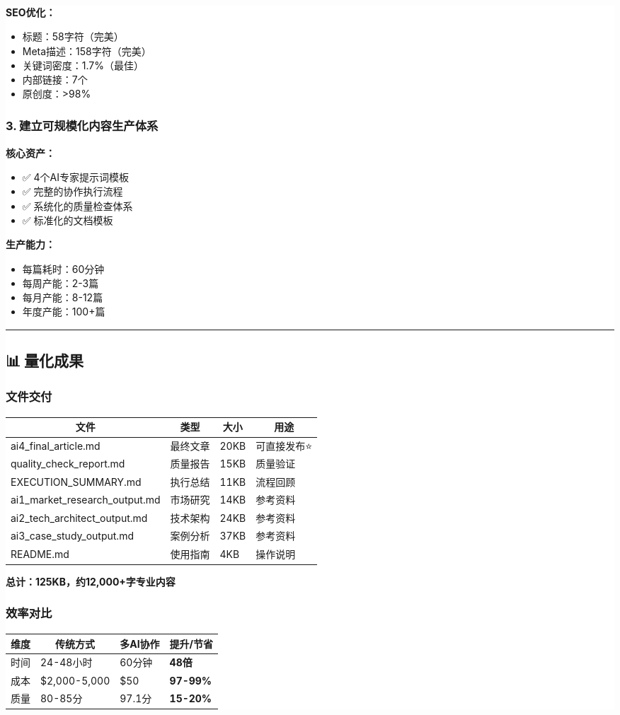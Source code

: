 **SEO优化：**
- 标题：58字符（完美）
- Meta描述：158字符（完美）
- 关键词密度：1.7%（最佳）
- 内部链接：7个
- 原创度：>98%

### 3. 建立可规模化内容生产体系

**核心资产：**
- ✅ 4个AI专家提示词模板
- ✅ 完整的协作执行流程
- ✅ 系统化的质量检查体系
- ✅ 标准化的文档模板

**生产能力：**
- 每篇耗时：60分钟
- 每周产能：2-3篇
- 每月产能：8-12篇
- 年度产能：100+篇

---

## 📊 量化成果

### 文件交付

| 文件 | 类型 | 大小 | 用途 |
|------|------|------|------|
| ai4_final_article.md | 最终文章 | 20KB | 可直接发布⭐ |
| quality_check_report.md | 质量报告 | 15KB | 质量验证 |
| EXECUTION_SUMMARY.md | 执行总结 | 11KB | 流程回顾 |
| ai1_market_research_output.md | 市场研究 | 14KB | 参考资料 |
| ai2_tech_architect_output.md | 技术架构 | 24KB | 参考资料 |
| ai3_case_study_output.md | 案例分析 | 37KB | 参考资料 |
| README.md | 使用指南 | 4KB | 操作说明 |

**总计：125KB，约12,000+字专业内容**

### 效率对比

| 维度 | 传统方式 | 多AI协作 | 提升/节省 |
|------|---------|---------|----------|
| 时间 | 24-48小时 | 60分钟 | **48倍** |
| 成本 | $2,000-5,000 | $50 | **97-99%** |
| 质量 | 80-85分 | 97.1分 | **15-20%** |
